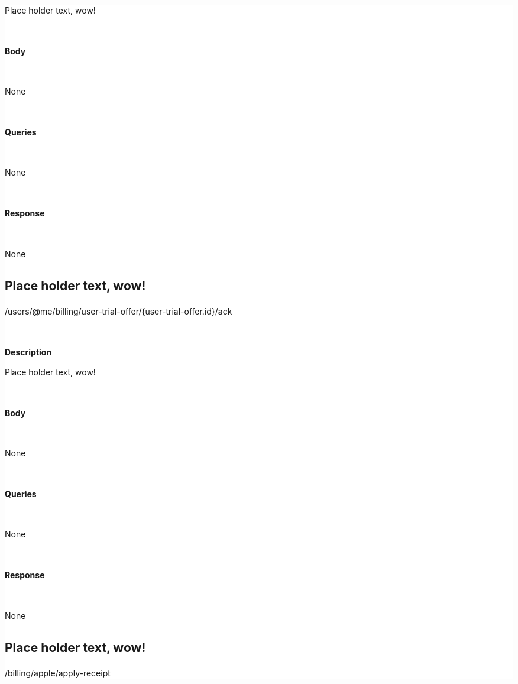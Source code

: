 Place holder text, wow!

<br>

**Body**

<br>

None

<br>

**Queries**

<br>

None

<br>

**Response**

<br>

None

## Place holder text, wow!

<post>/users/@me/billing/user-trial-offer/{user-trial-offer.id}/ack</post>

<br>

**Description**

Place holder text, wow!

<br>

**Body**

<br>

None

<br>

**Queries**

<br>

None

<br>

**Response**

<br>

None

## Place holder text, wow!

<post>/billing/apple/apply-receipt</post>
